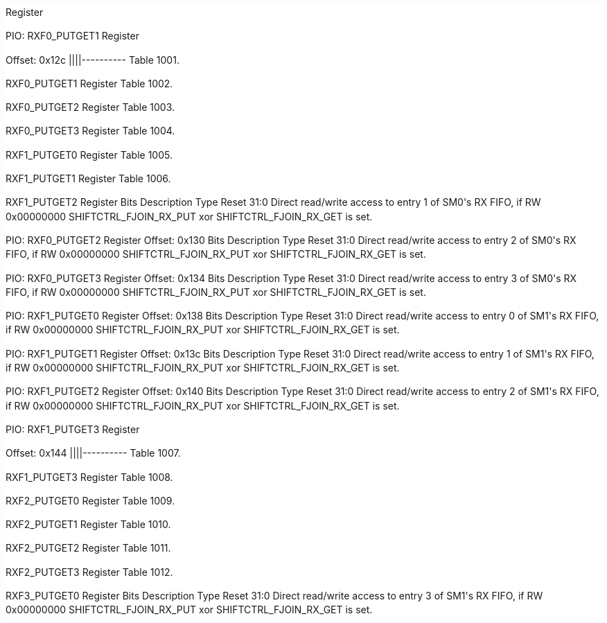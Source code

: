 Register

PIO: RXF0_PUTGET1 Register

Offset: 0x12c
||||----------
Table 1001.

RXF0_PUTGET1 Register Table 1002.

RXF0_PUTGET2 Register Table 1003.

RXF0_PUTGET3 Register Table 1004.

RXF1_PUTGET0 Register Table 1005.

RXF1_PUTGET1 Register Table 1006.

RXF1_PUTGET2 Register Bits Description Type Reset 31:0 Direct read/write access to entry 1 of SM0's RX FIFO, if RW 0x00000000 SHIFTCTRL_FJOIN_RX_PUT xor SHIFTCTRL_FJOIN_RX_GET is set.

PIO: RXF0_PUTGET2 Register Offset: 0x130 Bits Description Type Reset 31:0 Direct read/write access to entry 2 of SM0's RX FIFO, if RW 0x00000000 SHIFTCTRL_FJOIN_RX_PUT xor SHIFTCTRL_FJOIN_RX_GET is set.

PIO: RXF0_PUTGET3 Register Offset: 0x134 Bits Description Type Reset 31:0 Direct read/write access to entry 3 of SM0's RX FIFO, if RW 0x00000000 SHIFTCTRL_FJOIN_RX_PUT xor SHIFTCTRL_FJOIN_RX_GET is set.

PIO: RXF1_PUTGET0 Register Offset: 0x138 Bits Description Type Reset 31:0 Direct read/write access to entry 0 of SM1's RX FIFO, if RW 0x00000000 SHIFTCTRL_FJOIN_RX_PUT xor SHIFTCTRL_FJOIN_RX_GET is set.

PIO: RXF1_PUTGET1 Register Offset: 0x13c Bits Description Type Reset 31:0 Direct read/write access to entry 1 of SM1's RX FIFO, if RW 0x00000000 SHIFTCTRL_FJOIN_RX_PUT xor SHIFTCTRL_FJOIN_RX_GET is set.

PIO: RXF1_PUTGET2 Register Offset: 0x140 Bits Description Type Reset 31:0 Direct read/write access to entry 2 of SM1's RX FIFO, if RW 0x00000000 SHIFTCTRL_FJOIN_RX_PUT xor SHIFTCTRL_FJOIN_RX_GET is set.

PIO: RXF1_PUTGET3 Register

Offset: 0x144
||||----------
Table 1007.

RXF1_PUTGET3 Register Table 1008.

RXF2_PUTGET0 Register Table 1009.

RXF2_PUTGET1 Register Table 1010.

RXF2_PUTGET2 Register Table 1011.

RXF2_PUTGET3 Register Table 1012.

RXF3_PUTGET0 Register Bits Description Type Reset 31:0 Direct read/write access to entry 3 of SM1's RX FIFO, if RW 0x00000000 SHIFTCTRL_FJOIN_RX_PUT xor SHIFTCTRL_FJOIN_RX_GET is set.
